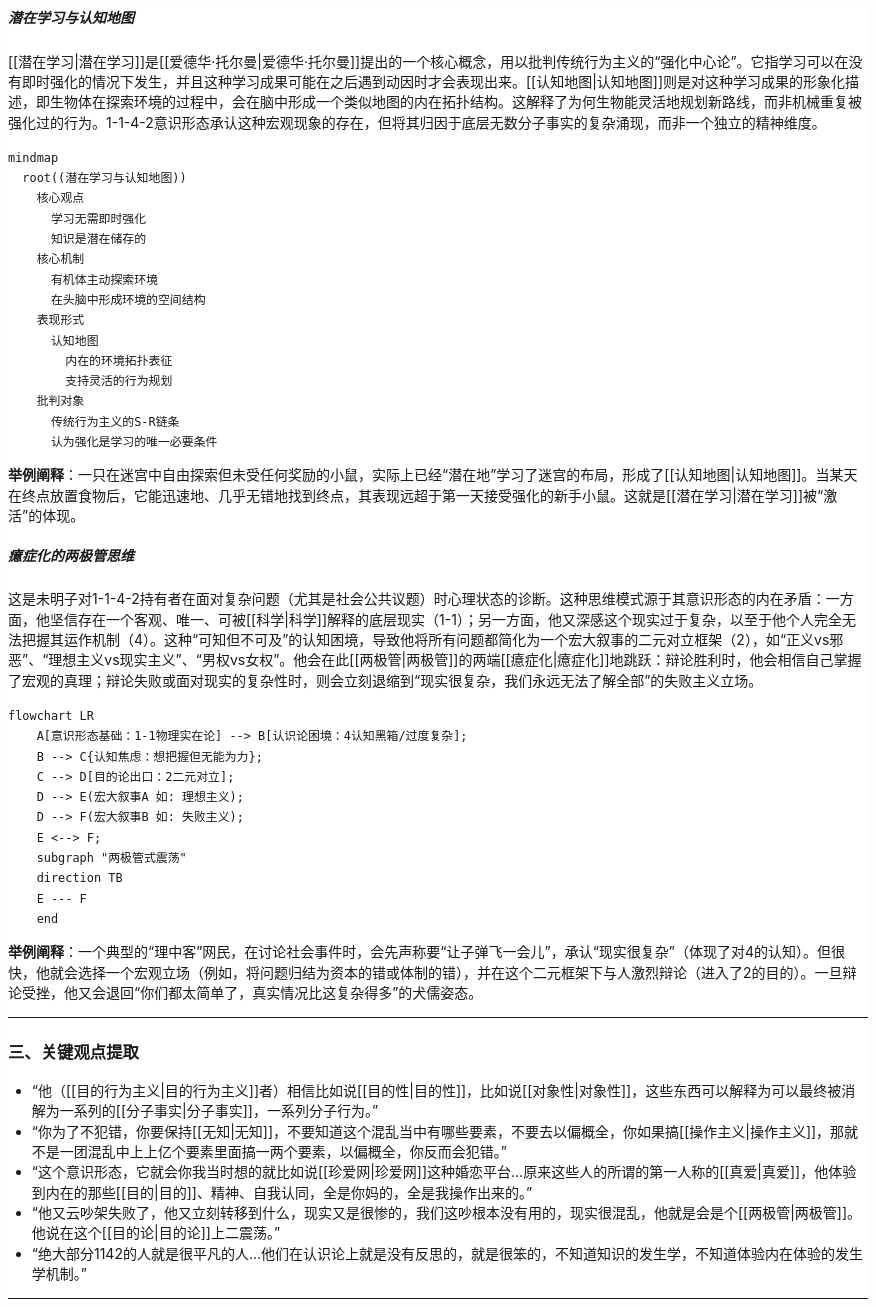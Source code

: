 
##### 潜在学习与认知地图
[[潜在学习\|潜在学习]]是[[爱德华·托尔曼\|爱德华·托尔曼]]提出的一个核心概念，用以批判传统行为主义的“强化中心论”。它指学习可以在没有即时强化的情况下发生，并且这种学习成果可能在之后遇到动因时才会表现出来。[[认知地图\|认知地图]]则是对这种学习成果的形象化描述，即生物体在探索环境的过程中，会在脑中形成一个类似地图的内在拓扑结构。这解释了为何生物能灵活地规划新路线，而非机械重复被强化过的行为。1-1-4-2意识形态承认这种宏观现象的存在，但将其归因于底层无数分子事实的复杂涌现，而非一个独立的精神维度。

```mermaid
mindmap
  root((潜在学习与认知地图))
    核心观点
      学习无需即时强化
      知识是潜在储存的
    核心机制
      有机体主动探索环境
      在头脑中形成环境的空间结构
    表现形式
      认知地图
        内在的环境拓扑表征
        支持灵活的行为规划
    批判对象
      传统行为主义的S-R链条
      认为强化是学习的唯一必要条件
```
**举例阐释**：一只在迷宫中自由探索但未受任何奖励的小鼠，实际上已经“潜在地”学习了迷宫的布局，形成了[[认知地图\|认知地图]]。当某天在终点放置食物后，它能迅速地、几乎无错地找到终点，其表现远超于第一天接受强化的新手小鼠。这就是[[潜在学习\|潜在学习]]被“激活”的体现。

##### 癔症化的两极管思维
这是未明子对1-1-4-2持有者在面对复杂问题（尤其是社会公共议题）时心理状态的诊断。这种思维模式源于其意识形态的内在矛盾：一方面，他坚信存在一个客观、唯一、可被[[科学\|科学]]解释的底层现实（1-1）；另一方面，他又深感这个现实过于复杂，以至于他个人完全无法把握其运作机制（4）。这种“可知但不可及”的认知困境，导致他将所有问题都简化为一个宏大叙事的二元对立框架（2），如“正义vs邪恶”、“理想主义vs现实主义”、“男权vs女权”。他会在此[[两极管\|两极管]]的两端[[癔症化\|癔症化]]地跳跃：辩论胜利时，他会相信自己掌握了宏观的真理；辩论失败或面对现实的复杂性时，则会立刻退缩到“现实很复杂，我们永远无法了解全部”的失败主义立场。

```mermaid
flowchart LR
    A[意识形态基础：1-1物理实在论] --> B[认识论困境：4认知黑箱/过度复杂];
    B --> C{认知焦虑：想把握但无能为力};
    C --> D[目的论出口：2二元对立];
    D --> E(宏大叙事A 如: 理想主义);
    D --> F(宏大叙事B 如: 失败主义);
    E <--> F;
    subgraph "两极管式震荡"
    direction TB
    E --- F
    end

```
**举例阐释**：一个典型的“理中客”网民，在讨论社会事件时，会先声称要“让子弹飞一会儿”，承认“现实很复杂”（体现了对4的认知）。但很快，他就会选择一个宏观立场（例如，将问题归结为资本的错或体制的错），并在这个二元框架下与人激烈辩论（进入了2的目的）。一旦辩论受挫，他又会退回“你们都太简单了，真实情况比这复杂得多”的犬儒姿态。

---
### **三、关键观点提取**
- “他（[[目的行为主义\|目的行为主义]]者）相信比如说[[目的性\|目的性]]，比如说[[对象性\|对象性]]，这些东西可以解释为可以最终被消解为一系列的[[分子事实\|分子事实]]，一系列分子行为。”
- “你为了不犯错，你要保持[[无知\|无知]]，不要知道这个混乱当中有哪些要素，不要去以偏概全，你如果搞[[操作主义\|操作主义]]，那就不是一团混乱中上上亿个要素里面搞一两个要素，以偏概全，你反而会犯错。”
- “这个意识形态，它就会你我当时想的就比如说[[珍爱网\|珍爱网]]这种婚恋平台...原来这些人的所谓的第一人称的[[真爱\|真爱]]，他体验到内在的那些[[目的\|目的]]、精神、自我认同，全是你妈的，全是我操作出来的。”
- “他又云吵架失败了，他又立刻转移到什么，现实又是很惨的，我们这吵根本没有用的，现实很混乱，他就是会是个[[两极管\|两极管]]。他说在这个[[目的论\|目的论]]上二震荡。”
- “绝大部分1142的人就是很平凡的人...他们在认识论上就是没有反思的，就是很笨的，不知道知识的发生学，不知道体验内在体验的发生学机制。”

---